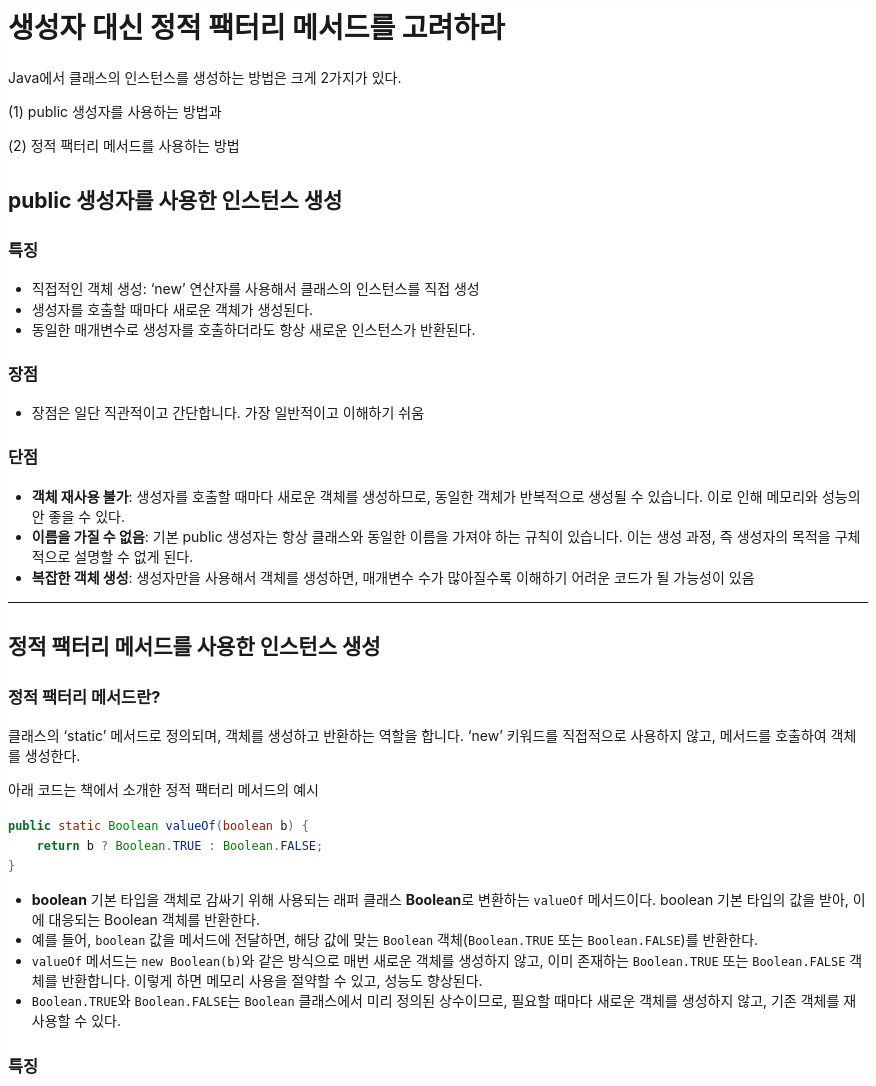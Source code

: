 # 생성자 대신 정적 팩터리 메서드를 고려하라

Java에서 클래스의 인스턴스를 생성하는 방법은 크게 2가지가 있다.

(1) public 생성자를 사용하는 방법과

(2) 정적 팩터리 메서드를 사용하는 방법

## public 생성자를 사용한 인스턴스 생성

### 특징

- 직접적인 객체 생성: ‘new’ 연산자를 사용해서 클래스의 인스턴스를 직접 생성
- 생성자를 호출할 때마다 새로운 객체가 생성된다.
- 동일한 매개변수로 생성자를 호출하더라도 항상 새로운 인스턴스가 반환된다.

### 장점

- 장점은 일단 직관적이고 간단합니다. 가장 일반적이고 이해하기 쉬움

### 단점

- **객체 재사용 불가**: 생성자를 호출할 때마다 새로운 객체를 생성하므로, 동일한 객체가 반복적으로 생성될 수 있습니다. 이로 인해 메모리와 성능의 안 좋을 수 있다.
- **이름을 가질 수 없음**: 기본 public 생성자는 항상 클래스와 동일한 이름을 가져야 하는 규칙이 있습니다. 이는 생성 과정, 즉 생성자의 목적을 구체적으로 설명할 수 없게 된다.
- **복잡한 객체 생성**: 생성자만을 사용해서 객체를 생성하면, 매개변수 수가 많아질수록 이해하기 어려운 코드가 될 가능성이 있음

---

## 정적 팩터리 메서드를 사용한 인스턴스 생성

### 정적 팩터리 메서드란?

클래스의 ‘static’ 메서드로 정의되며, 객체를 생성하고 반환하는 역할을 합니다. ‘new’ 키워드를 직접적으로 사용하지 않고, 메서드를 호출하여 객체를 생성한다.

아래 코드는 책에서 소개한 정적 팩터리 메서드의 예시

```java
public static Boolean valueOf(boolean b) { 
    return b ? Boolean.TRUE : Boolean.FALSE;
}
```

- **boolean** 기본 타입을 객체로 감싸기 위해 사용되는 래퍼 클래스 **Boolean**로 변환하는 `valueOf` 메서드이다.  boolean 기본 타입의 값을 받아, 이에 대응되는 Boolean 객체를 반환한다.
- 예를 들어, `boolean` 값을 메서드에 전달하면, 해당 값에 맞는 `Boolean` 객체(`Boolean.TRUE` 또는 `Boolean.FALSE`)를 반환한다.
- `valueOf` 메서드는 `new Boolean(b)`와 같은 방식으로 매번 새로운 객체를 생성하지 않고, 이미 존재하는 `Boolean.TRUE` 또는 `Boolean.FALSE` 객체를 반환합니다. 이렇게 하면 메모리 사용을 절약할 수 있고, 성능도 향상된다.
- `Boolean.TRUE`와 `Boolean.FALSE`는 `Boolean` 클래스에서 미리 정의된 상수이므로, 필요할 때마다 새로운 객체를 생성하지 않고, 기존 객체를 재사용할 수 있다.

### 특징
